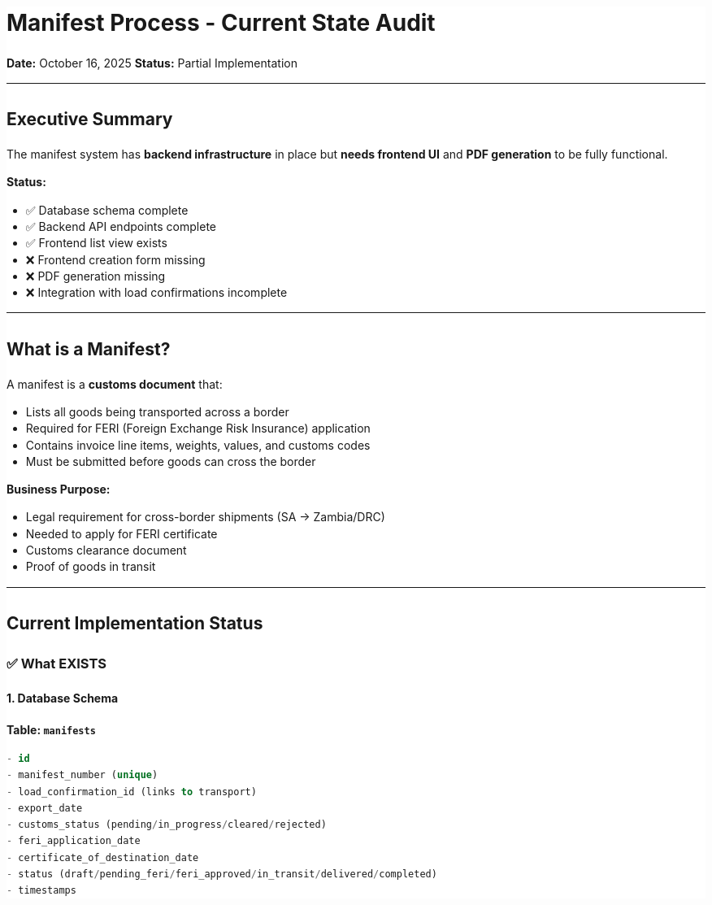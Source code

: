 # Manifest Process - Current State Audit

**Date:** October 16, 2025
**Status:** Partial Implementation

---

## Executive Summary

The manifest system has **backend infrastructure** in place but **needs frontend UI** and **PDF generation** to be fully functional.

**Status:**
- ✅ Database schema complete
- ✅ Backend API endpoints complete
- ✅ Frontend list view exists
- ❌ Frontend creation form missing
- ❌ PDF generation missing
- ❌ Integration with load confirmations incomplete

---

## What is a Manifest?

A manifest is a **customs document** that:
- Lists all goods being transported across a border
- Required for FERI (Foreign Exchange Risk Insurance) application
- Contains invoice line items, weights, values, and customs codes
- Must be submitted before goods can cross the border

**Business Purpose:**
- Legal requirement for cross-border shipments (SA → Zambia/DRC)
- Needed to apply for FERI certificate
- Customs clearance document
- Proof of goods in transit

---

## Current Implementation Status

### ✅ What EXISTS

#### 1. Database Schema
**Table: `manifests`**
```sql
- id
- manifest_number (unique)
- load_confirmation_id (links to transport)
- export_date
- customs_status (pending/in_progress/cleared/rejected)
- feri_application_date
- certificate_of_destination_date
- status (draft/pending_feri/feri_approved/in_transit/delivered/completed)
- timestamps
```
